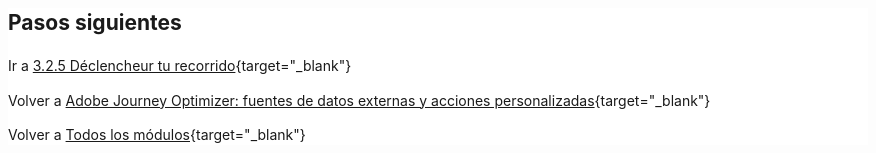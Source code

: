 ## Pasos siguientes

Ir a [3.2.5 Déclencheur tu recorrido](./ex5.md){target="_blank"}

Volver a [Adobe Journey Optimizer: fuentes de datos externas y acciones personalizadas](journey-orchestration-external-weather-api-sms.md){target="_blank"}

Volver a [Todos los módulos](./../../../../overview.md){target="_blank"}
